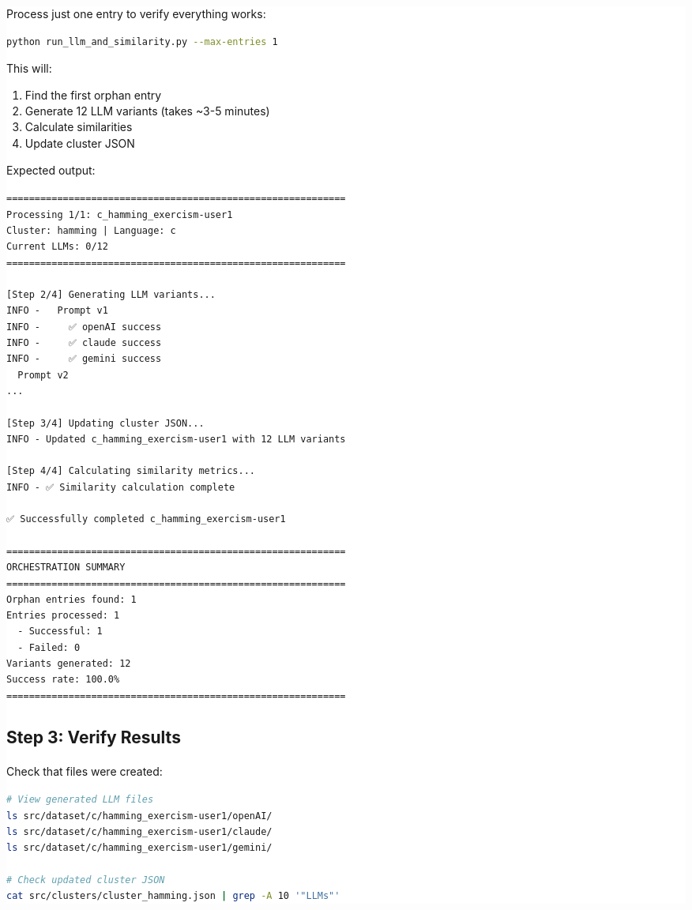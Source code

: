 Process just one entry to verify everything works:

```bash
python run_llm_and_similarity.py --max-entries 1
```

This will:
1. Find the first orphan entry
2. Generate 12 LLM variants (takes ~3-5 minutes)
3. Calculate similarities
4. Update cluster JSON

Expected output:
```
============================================================
Processing 1/1: c_hamming_exercism-user1
Cluster: hamming | Language: c
Current LLMs: 0/12
============================================================

[Step 2/4] Generating LLM variants...
INFO -   Prompt v1
INFO -     ✅ openAI success
INFO -     ✅ claude success
INFO -     ✅ gemini success
  Prompt v2
...

[Step 3/4] Updating cluster JSON...
INFO - Updated c_hamming_exercism-user1 with 12 LLM variants

[Step 4/4] Calculating similarity metrics...
INFO - ✅ Similarity calculation complete

✅ Successfully completed c_hamming_exercism-user1

============================================================
ORCHESTRATION SUMMARY
============================================================
Orphan entries found: 1
Entries processed: 1
  - Successful: 1
  - Failed: 0
Variants generated: 12
Success rate: 100.0%
============================================================
```

## Step 3: Verify Results

Check that files were created:

```bash
# View generated LLM files
ls src/dataset/c/hamming_exercism-user1/openAI/
ls src/dataset/c/hamming_exercism-user1/claude/
ls src/dataset/c/hamming_exercism-user1/gemini/

# Check updated cluster JSON
cat src/clusters/cluster_hamming.json | grep -A 10 '"LLMs"'
```
